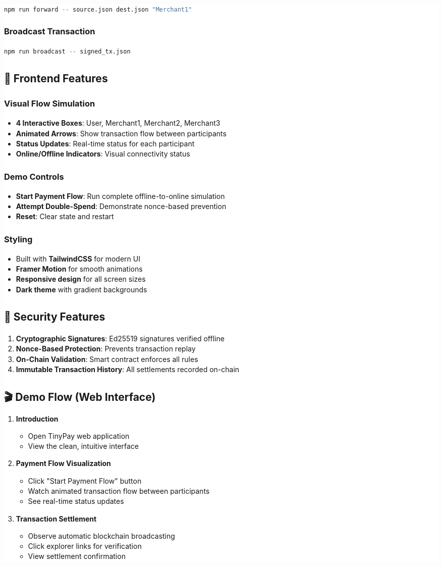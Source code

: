 ```bash
npm run forward -- source.json dest.json "Merchant1"
```

### Broadcast Transaction

```bash
npm run broadcast -- signed_tx.json
```

## 🎨 Frontend Features

### Visual Flow Simulation
- **4 Interactive Boxes**: User, Merchant1, Merchant2, Merchant3
- **Animated Arrows**: Show transaction flow between participants
- **Status Updates**: Real-time status for each participant
- **Online/Offline Indicators**: Visual connectivity status

### Demo Controls
- **Start Payment Flow**: Run complete offline-to-online simulation
- **Attempt Double-Spend**: Demonstrate nonce-based prevention
- **Reset**: Clear state and restart

### Styling
- Built with **TailwindCSS** for modern UI
- **Framer Motion** for smooth animations
- **Responsive design** for all screen sizes
- **Dark theme** with gradient backgrounds

## 🔐 Security Features

1. **Cryptographic Signatures**: Ed25519 signatures verified offline
2. **Nonce-Based Protection**: Prevents transaction replay
3. **On-Chain Validation**: Smart contract enforces all rules
4. **Immutable Transaction History**: All settlements recorded on-chain

## 🎬 Demo Flow (Web Interface)

1. **Introduction**
   - Open TinyPay web application
   - View the clean, intuitive interface

2. **Payment Flow Visualization**
   - Click "Start Payment Flow" button
   - Watch animated transaction flow between participants
   - See real-time status updates

3. **Transaction Settlement**
   - Observe automatic blockchain broadcasting
   - Click explorer links for verification
   - View settlement confirmation
